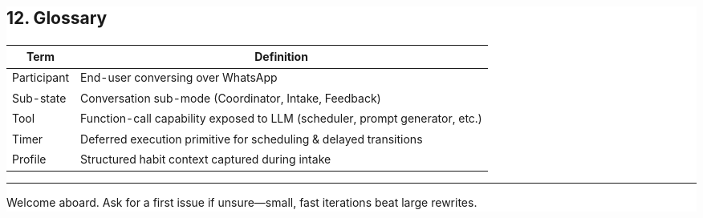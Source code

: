 ## 12. Glossary

| Term | Definition |
|------|------------|
| Participant | End-user conversing over WhatsApp |
| Sub-state | Conversation sub-mode (Coordinator, Intake, Feedback) |
| Tool | Function-call capability exposed to LLM (scheduler, prompt generator, etc.) |
| Timer | Deferred execution primitive for scheduling & delayed transitions |
| Profile | Structured habit context captured during intake |

---

Welcome aboard. Ask for a first issue if unsure—small, fast iterations beat large rewrites.
